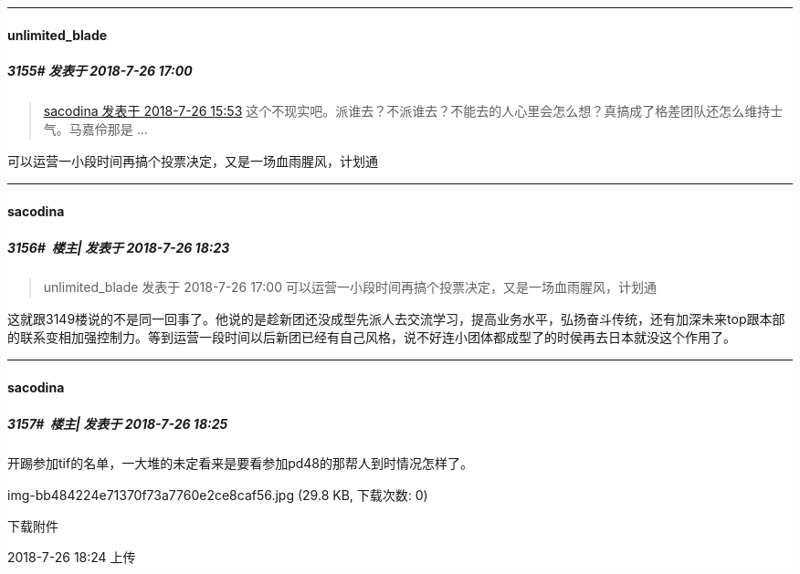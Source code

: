 










*****

####  unlimited_blade  
##### 3155#       发表于 2018-7-26 17:00



<blockquote><a href="httphttps://bbs.saraba1st.com/2b/forum.php?mod=redirect&amp;goto=findpost&amp;pid=40452653&amp;ptid=1595639" target="_blank">sacodina 发表于 2018-7-26 15:53</a>
这个不现实吧。派谁去？不派谁去？不能去的人心里会怎么想？真搞成了格差团队还怎么维持士气。马嘉伶那是 ...</blockquote>
可以运营一小段时间再搞个投票决定，又是一场血雨腥风，计划通







*****

####  sacodina  
##### 3156#         楼主| 发表于 2018-7-26 18:23



<blockquote>unlimited_blade 发表于 2018-7-26 17:00
可以运营一小段时间再搞个投票决定，又是一场血雨腥风，计划通</blockquote>
这就跟3149楼说的不是同一回事了。他说的是趁新团还没成型先派人去交流学习，提高业务水平，弘扬奋斗传统，还有加深未来top跟本部的联系变相加强控制力。等到运营一段时间以后新团已经有自己风格，说不好连小团体都成型了的时侯再去日本就没这个作用了。







*****

####  sacodina  
##### 3157#         楼主| 发表于 2018-7-26 18:25




开踢参加tif的名单，一大堆的未定看来是要看参加pd48的那帮人到时情况怎样了。






img-bb484224e71370f73a7760e2ce8caf56.jpg
(29.8 KB, 下载次数: 0)




下载附件


2018-7-26 18:24 上传









